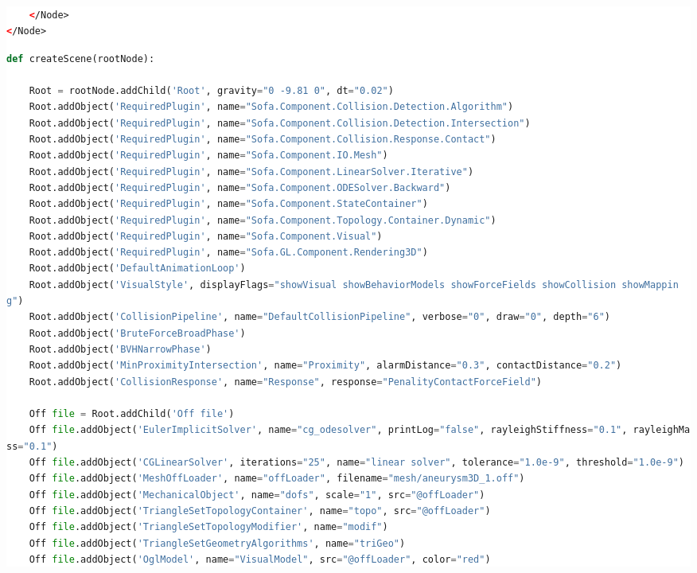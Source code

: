 ```xml
    </Node>
</Node>
```
```python
def createScene(rootNode):

	Root = rootNode.addChild('Root', gravity="0 -9.81 0", dt="0.02")
	Root.addObject('RequiredPlugin', name="Sofa.Component.Collision.Detection.Algorithm")
	Root.addObject('RequiredPlugin', name="Sofa.Component.Collision.Detection.Intersection")
	Root.addObject('RequiredPlugin', name="Sofa.Component.Collision.Response.Contact")
	Root.addObject('RequiredPlugin', name="Sofa.Component.IO.Mesh")
	Root.addObject('RequiredPlugin', name="Sofa.Component.LinearSolver.Iterative")
	Root.addObject('RequiredPlugin', name="Sofa.Component.ODESolver.Backward")
	Root.addObject('RequiredPlugin', name="Sofa.Component.StateContainer")
	Root.addObject('RequiredPlugin', name="Sofa.Component.Topology.Container.Dynamic")
	Root.addObject('RequiredPlugin', name="Sofa.Component.Visual")
	Root.addObject('RequiredPlugin', name="Sofa.GL.Component.Rendering3D")
	Root.addObject('DefaultAnimationLoop')
	Root.addObject('VisualStyle', displayFlags="showVisual showBehaviorModels showForceFields showCollision showMapping")
	Root.addObject('CollisionPipeline', name="DefaultCollisionPipeline", verbose="0", draw="0", depth="6")
	Root.addObject('BruteForceBroadPhase')
	Root.addObject('BVHNarrowPhase')
	Root.addObject('MinProximityIntersection', name="Proximity", alarmDistance="0.3", contactDistance="0.2")
	Root.addObject('CollisionResponse', name="Response", response="PenalityContactForceField")

	Off file = Root.addChild('Off file')
	Off file.addObject('EulerImplicitSolver', name="cg_odesolver", printLog="false", rayleighStiffness="0.1", rayleighMass="0.1")
	Off file.addObject('CGLinearSolver', iterations="25", name="linear solver", tolerance="1.0e-9", threshold="1.0e-9")
	Off file.addObject('MeshOffLoader', name="offLoader", filename="mesh/aneurysm3D_1.off")
	Off file.addObject('MechanicalObject', name="dofs", scale="1", src="@offLoader")
	Off file.addObject('TriangleSetTopologyContainer', name="topo", src="@offLoader")
	Off file.addObject('TriangleSetTopologyModifier', name="modif")
	Off file.addObject('TriangleSetGeometryAlgorithms', name="triGeo")
	Off file.addObject('OglModel', name="VisualModel", src="@offLoader", color="red")
```


